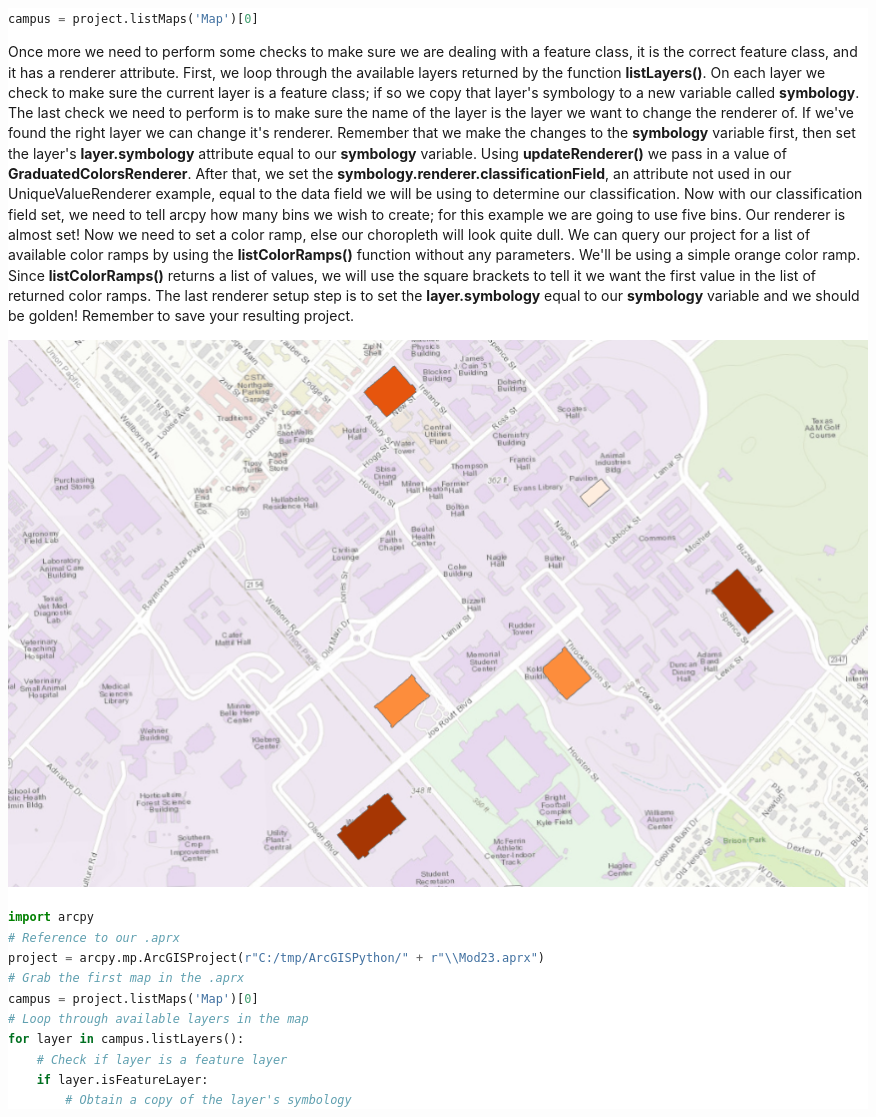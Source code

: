 ```python
campus = project.listMaps('Map')[0]
```
>
Once more we need to perform some checks to make sure we are dealing with a feature class, it is the correct feature class, and it has a renderer attribute. First, we loop through the available layers returned by the function **listLayers()**. On each layer we check to make sure the current layer is a feature class; if so we copy that layer's symbology to a new variable called **symbology**. The last check we need to perform is to make sure the name of the layer is the layer we want to change the renderer of. If we've found the right layer we can change it's renderer. Remember that we make the changes to the **symbology** variable first, then set the layer's **layer.symbology** attribute equal to our **symbology** variable. Using **updateRenderer()** we pass in a value of **GraduatedColorsRenderer**. After that, we set the **symbology.renderer.classificationField**, an attribute not used in our UniqueValueRenderer example, equal to the data field we will be using to determine our classification. Now with our classification field set, we need to tell arcpy how many bins we wish to create; for this example we are going to use five bins. Our renderer is almost set! Now we need to set a color ramp, else our choropleth will look quite dull. We can query our project for a list of available color ramps by using the **listColorRamps()** function without any parameters. We'll be using a simple orange color ramp. Since **listColorRamps()** returns a list of values, we will use the square brackets to tell it we want the first value in the list of returned color ramps. The last renderer setup step is to set the **layer.symbology** equal to our **symbology** variable and we should be golden! Remember to save your resulting project.
>
![Choropleth](../images/modules/23/choro.png)
>
```python
import arcpy
# Reference to our .aprx
project = arcpy.mp.ArcGISProject(r"C:/tmp/ArcGISPython/" + r"\\Mod23.aprx")
# Grab the first map in the .aprx
campus = project.listMaps('Map')[0]
# Loop through available layers in the map
for layer in campus.listLayers():
    # Check if layer is a feature layer
    if layer.isFeatureLayer:
        # Obtain a copy of the layer's symbology
```